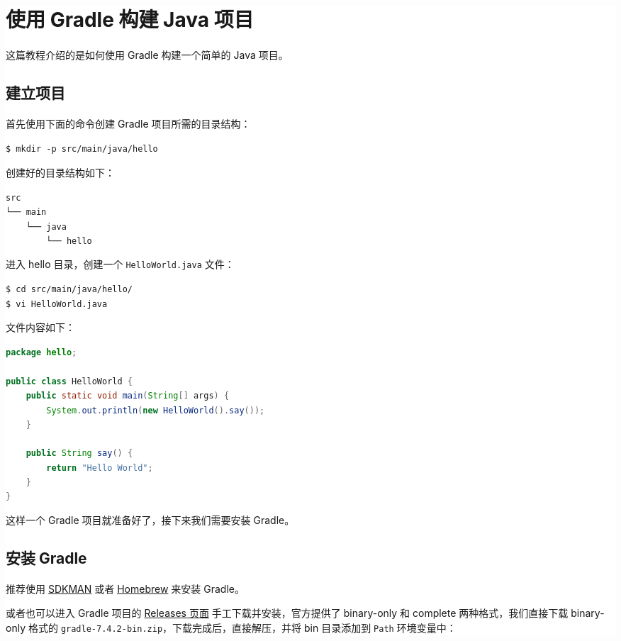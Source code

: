 # 使用 Gradle 构建 Java 项目

这篇教程介绍的是如何使用 Gradle 构建一个简单的 Java 项目。

## 建立项目

首先使用下面的命令创建 Gradle 项目所需的目录结构：

```
$ mkdir -p src/main/java/hello
```

创建好的目录结构如下：

```
src
└── main
    └── java
        └── hello
```

进入 hello 目录，创建一个 `HelloWorld.java` 文件：

```
$ cd src/main/java/hello/
$ vi HelloWorld.java
```

文件内容如下：

```java
package hello;

public class HelloWorld {
    public static void main(String[] args) {
        System.out.println(new HelloWorld().say());
    }

    public String say() {
        return "Hello World";
    }
}
```

这样一个 Gradle 项目就准备好了，接下来我们需要安装 Gradle。

## 安装 Gradle

推荐使用 [SDKMAN](https://sdkman.io/) 或者 [Homebrew](https://brew.sh/) 来安装 Gradle。

或者也可以进入 Gradle 项目的 [Releases 页面](https://gradle.org/releases/) 手工下载并安装，官方提供了 binary-only 和 complete 两种格式，我们直接下载 binary-only 格式的 `gradle-7.4.2-bin.zip`，下载完成后，直接解压，并将 bin 目录添加到 `Path` 环境变量中：
